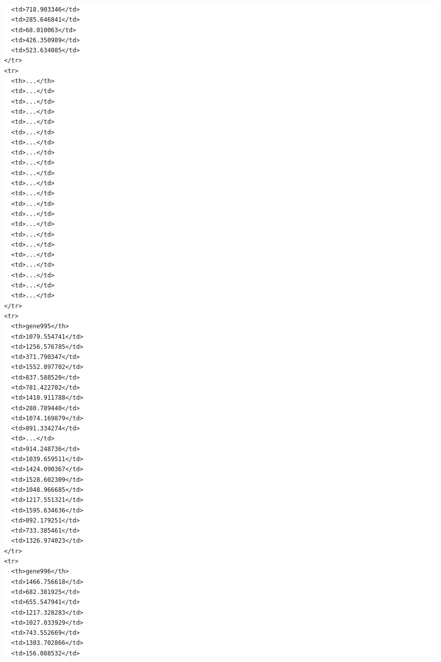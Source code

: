       <td>718.903346</td>
      <td>285.646841</td>
      <td>68.010063</td>
      <td>426.350989</td>
      <td>523.634085</td>
    </tr>
    <tr>
      <th>...</th>
      <td>...</td>
      <td>...</td>
      <td>...</td>
      <td>...</td>
      <td>...</td>
      <td>...</td>
      <td>...</td>
      <td>...</td>
      <td>...</td>
      <td>...</td>
      <td>...</td>
      <td>...</td>
      <td>...</td>
      <td>...</td>
      <td>...</td>
      <td>...</td>
      <td>...</td>
      <td>...</td>
      <td>...</td>
      <td>...</td>
      <td>...</td>
    </tr>
    <tr>
      <th>gene995</th>
      <td>1079.554741</td>
      <td>1256.576785</td>
      <td>371.790347</td>
      <td>1552.897702</td>
      <td>837.588520</td>
      <td>781.422702</td>
      <td>1410.911788</td>
      <td>280.789440</td>
      <td>1074.169879</td>
      <td>891.334274</td>
      <td>...</td>
      <td>914.248736</td>
      <td>1039.659511</td>
      <td>1424.090367</td>
      <td>1528.602309</td>
      <td>1048.966685</td>
      <td>1217.551321</td>
      <td>1595.634636</td>
      <td>892.179251</td>
      <td>733.385461</td>
      <td>1326.974023</td>
    </tr>
    <tr>
      <th>gene996</th>
      <td>1466.756618</td>
      <td>682.381925</td>
      <td>655.547941</td>
      <td>1217.328283</td>
      <td>1027.033929</td>
      <td>743.552669</td>
      <td>1303.702866</td>
      <td>156.088532</td>